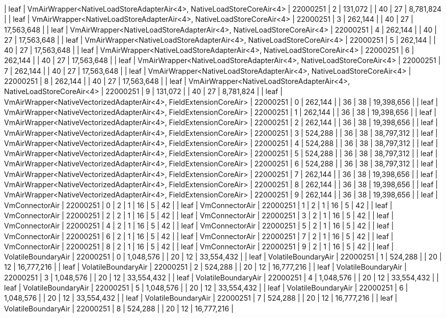 | leaf | VmAirWrapper<NativeLoadStoreAdapterAir<4>, NativeLoadStoreCoreAir<4> | 22000251 | 2 | 131,072 |  | 40 | 27 | 8,781,824 | 
| leaf | VmAirWrapper<NativeLoadStoreAdapterAir<4>, NativeLoadStoreCoreAir<4> | 22000251 | 3 | 262,144 |  | 40 | 27 | 17,563,648 | 
| leaf | VmAirWrapper<NativeLoadStoreAdapterAir<4>, NativeLoadStoreCoreAir<4> | 22000251 | 4 | 262,144 |  | 40 | 27 | 17,563,648 | 
| leaf | VmAirWrapper<NativeLoadStoreAdapterAir<4>, NativeLoadStoreCoreAir<4> | 22000251 | 5 | 262,144 |  | 40 | 27 | 17,563,648 | 
| leaf | VmAirWrapper<NativeLoadStoreAdapterAir<4>, NativeLoadStoreCoreAir<4> | 22000251 | 6 | 262,144 |  | 40 | 27 | 17,563,648 | 
| leaf | VmAirWrapper<NativeLoadStoreAdapterAir<4>, NativeLoadStoreCoreAir<4> | 22000251 | 7 | 262,144 |  | 40 | 27 | 17,563,648 | 
| leaf | VmAirWrapper<NativeLoadStoreAdapterAir<4>, NativeLoadStoreCoreAir<4> | 22000251 | 8 | 262,144 |  | 40 | 27 | 17,563,648 | 
| leaf | VmAirWrapper<NativeLoadStoreAdapterAir<4>, NativeLoadStoreCoreAir<4> | 22000251 | 9 | 131,072 |  | 40 | 27 | 8,781,824 | 
| leaf | VmAirWrapper<NativeVectorizedAdapterAir<4>, FieldExtensionCoreAir> | 22000251 | 0 | 262,144 |  | 36 | 38 | 19,398,656 | 
| leaf | VmAirWrapper<NativeVectorizedAdapterAir<4>, FieldExtensionCoreAir> | 22000251 | 1 | 262,144 |  | 36 | 38 | 19,398,656 | 
| leaf | VmAirWrapper<NativeVectorizedAdapterAir<4>, FieldExtensionCoreAir> | 22000251 | 2 | 262,144 |  | 36 | 38 | 19,398,656 | 
| leaf | VmAirWrapper<NativeVectorizedAdapterAir<4>, FieldExtensionCoreAir> | 22000251 | 3 | 524,288 |  | 36 | 38 | 38,797,312 | 
| leaf | VmAirWrapper<NativeVectorizedAdapterAir<4>, FieldExtensionCoreAir> | 22000251 | 4 | 524,288 |  | 36 | 38 | 38,797,312 | 
| leaf | VmAirWrapper<NativeVectorizedAdapterAir<4>, FieldExtensionCoreAir> | 22000251 | 5 | 524,288 |  | 36 | 38 | 38,797,312 | 
| leaf | VmAirWrapper<NativeVectorizedAdapterAir<4>, FieldExtensionCoreAir> | 22000251 | 6 | 524,288 |  | 36 | 38 | 38,797,312 | 
| leaf | VmAirWrapper<NativeVectorizedAdapterAir<4>, FieldExtensionCoreAir> | 22000251 | 7 | 262,144 |  | 36 | 38 | 19,398,656 | 
| leaf | VmAirWrapper<NativeVectorizedAdapterAir<4>, FieldExtensionCoreAir> | 22000251 | 8 | 262,144 |  | 36 | 38 | 19,398,656 | 
| leaf | VmAirWrapper<NativeVectorizedAdapterAir<4>, FieldExtensionCoreAir> | 22000251 | 9 | 262,144 |  | 36 | 38 | 19,398,656 | 
| leaf | VmConnectorAir | 22000251 | 0 | 2 | 1 | 16 | 5 | 42 | 
| leaf | VmConnectorAir | 22000251 | 1 | 2 | 1 | 16 | 5 | 42 | 
| leaf | VmConnectorAir | 22000251 | 2 | 2 | 1 | 16 | 5 | 42 | 
| leaf | VmConnectorAir | 22000251 | 3 | 2 | 1 | 16 | 5 | 42 | 
| leaf | VmConnectorAir | 22000251 | 4 | 2 | 1 | 16 | 5 | 42 | 
| leaf | VmConnectorAir | 22000251 | 5 | 2 | 1 | 16 | 5 | 42 | 
| leaf | VmConnectorAir | 22000251 | 6 | 2 | 1 | 16 | 5 | 42 | 
| leaf | VmConnectorAir | 22000251 | 7 | 2 | 1 | 16 | 5 | 42 | 
| leaf | VmConnectorAir | 22000251 | 8 | 2 | 1 | 16 | 5 | 42 | 
| leaf | VmConnectorAir | 22000251 | 9 | 2 | 1 | 16 | 5 | 42 | 
| leaf | VolatileBoundaryAir | 22000251 | 0 | 1,048,576 |  | 20 | 12 | 33,554,432 | 
| leaf | VolatileBoundaryAir | 22000251 | 1 | 524,288 |  | 20 | 12 | 16,777,216 | 
| leaf | VolatileBoundaryAir | 22000251 | 2 | 524,288 |  | 20 | 12 | 16,777,216 | 
| leaf | VolatileBoundaryAir | 22000251 | 3 | 1,048,576 |  | 20 | 12 | 33,554,432 | 
| leaf | VolatileBoundaryAir | 22000251 | 4 | 1,048,576 |  | 20 | 12 | 33,554,432 | 
| leaf | VolatileBoundaryAir | 22000251 | 5 | 1,048,576 |  | 20 | 12 | 33,554,432 | 
| leaf | VolatileBoundaryAir | 22000251 | 6 | 1,048,576 |  | 20 | 12 | 33,554,432 | 
| leaf | VolatileBoundaryAir | 22000251 | 7 | 524,288 |  | 20 | 12 | 16,777,216 | 
| leaf | VolatileBoundaryAir | 22000251 | 8 | 524,288 |  | 20 | 12 | 16,777,216 | 